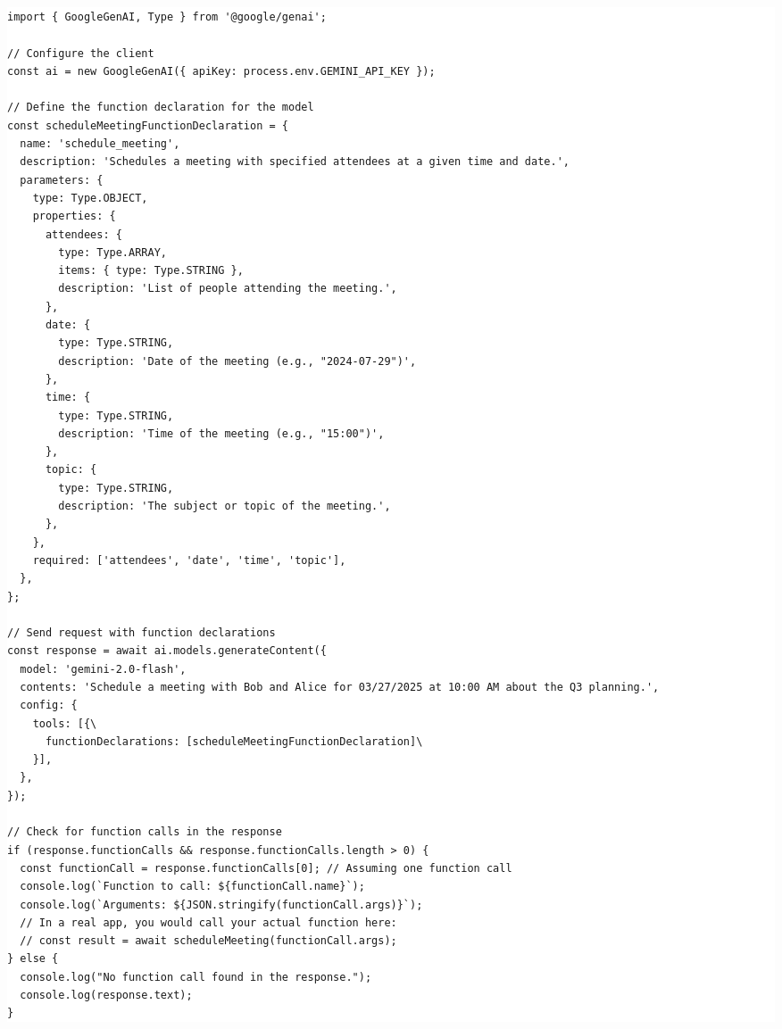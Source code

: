 ```
import { GoogleGenAI, Type } from '@google/genai';

// Configure the client
const ai = new GoogleGenAI({ apiKey: process.env.GEMINI_API_KEY });

// Define the function declaration for the model
const scheduleMeetingFunctionDeclaration = {
  name: 'schedule_meeting',
  description: 'Schedules a meeting with specified attendees at a given time and date.',
  parameters: {
    type: Type.OBJECT,
    properties: {
      attendees: {
        type: Type.ARRAY,
        items: { type: Type.STRING },
        description: 'List of people attending the meeting.',
      },
      date: {
        type: Type.STRING,
        description: 'Date of the meeting (e.g., "2024-07-29")',
      },
      time: {
        type: Type.STRING,
        description: 'Time of the meeting (e.g., "15:00")',
      },
      topic: {
        type: Type.STRING,
        description: 'The subject or topic of the meeting.',
      },
    },
    required: ['attendees', 'date', 'time', 'topic'],
  },
};

// Send request with function declarations
const response = await ai.models.generateContent({
  model: 'gemini-2.0-flash',
  contents: 'Schedule a meeting with Bob and Alice for 03/27/2025 at 10:00 AM about the Q3 planning.',
  config: {
    tools: [{\
      functionDeclarations: [scheduleMeetingFunctionDeclaration]\
    }],
  },
});

// Check for function calls in the response
if (response.functionCalls && response.functionCalls.length > 0) {
  const functionCall = response.functionCalls[0]; // Assuming one function call
  console.log(`Function to call: ${functionCall.name}`);
  console.log(`Arguments: ${JSON.stringify(functionCall.args)}`);
  // In a real app, you would call your actual function here:
  // const result = await scheduleMeeting(functionCall.args);
} else {
  console.log("No function call found in the response.");
  console.log(response.text);
}

```
